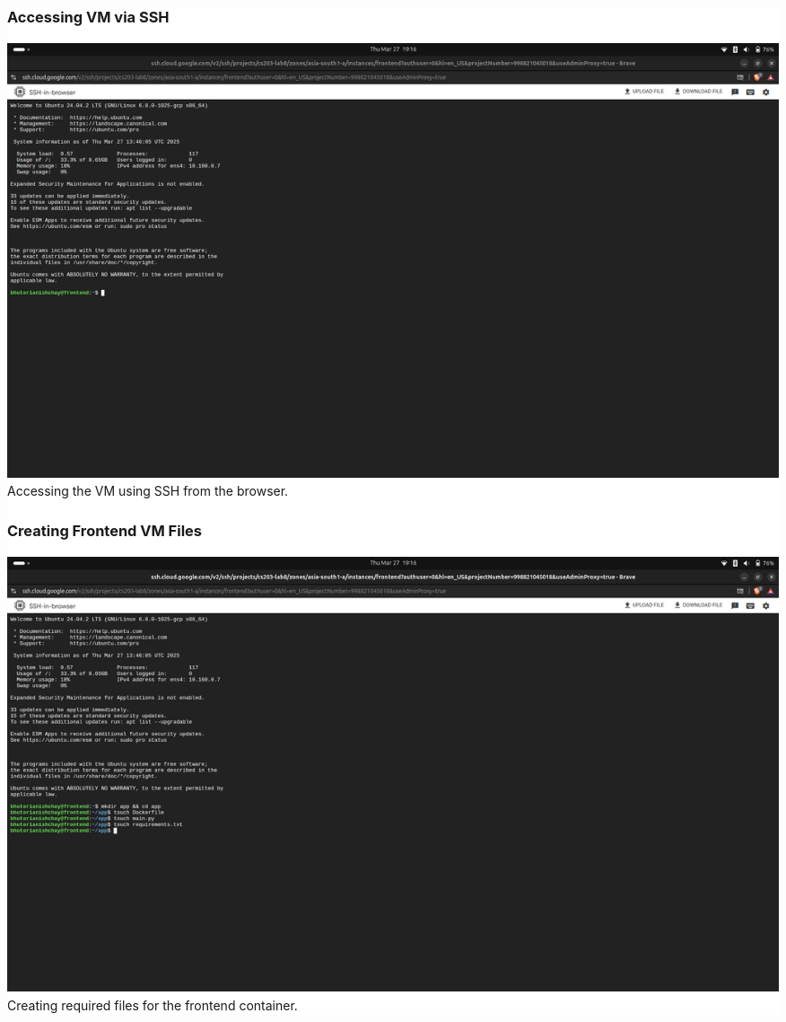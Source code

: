### Accessing VM via SSH
![accessing-vm-via-ssh.png](images/accessing-vm-via-ssh.png)
Accessing the VM using SSH from the browser.

### Creating Frontend VM Files
![creating-frontend-vm-files.png](images/creating-frontend-vm-files.png)
Creating required files for the frontend container.
